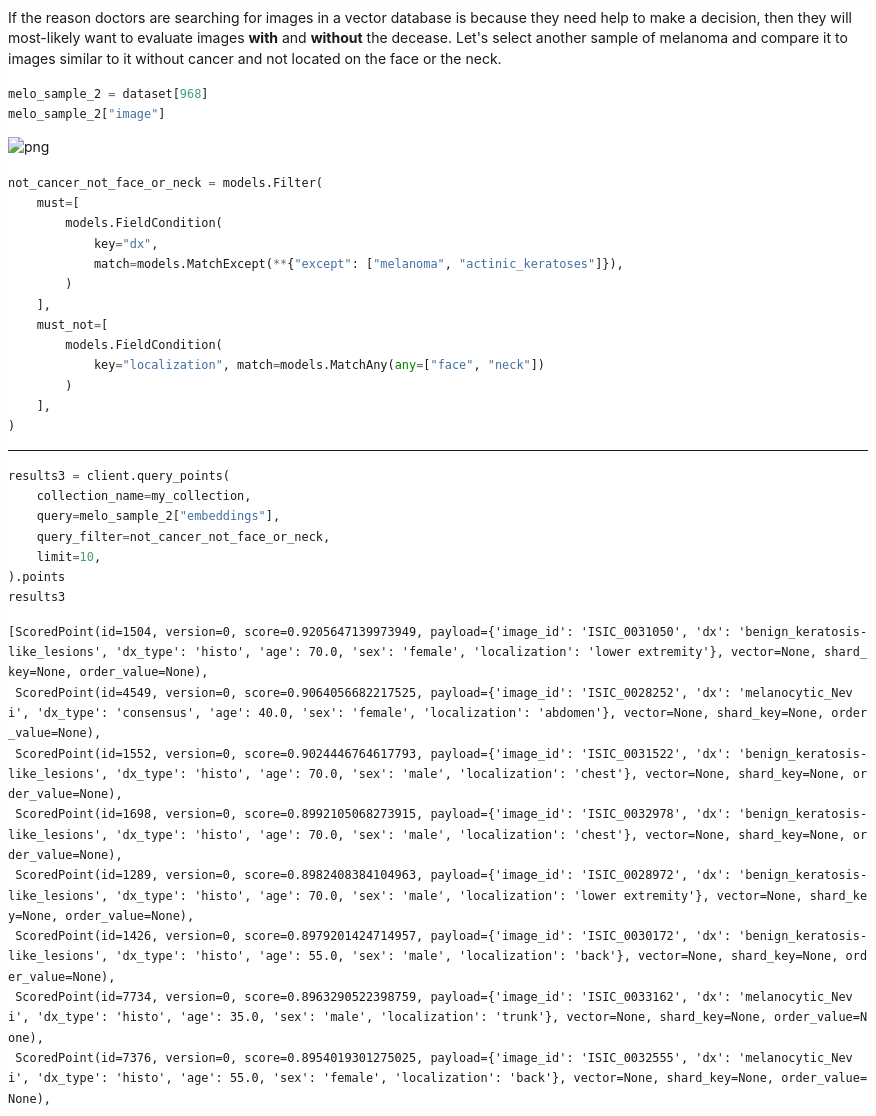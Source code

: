 If the reason doctors are searching for images in a vector database is because they need help to make a decision,
then they will most-likely want to evaluate images **with** and **without** the decease. Let's select another sample
of melanoma and compare it to images similar to it without cancer and not located on the face or the neck.

```python
melo_sample_2 = dataset[968]
melo_sample_2["image"]
```

![png](output_55_0.png)

```python
not_cancer_not_face_or_neck = models.Filter(
    must=[
        models.FieldCondition(
            key="dx",
            match=models.MatchExcept(**{"except": ["melanoma", "actinic_keratoses"]}),
        )
    ],
    must_not=[
        models.FieldCondition(
            key="localization", match=models.MatchAny(any=["face", "neck"])
        )
    ],
)
```

<hr />

```python
results3 = client.query_points(
    collection_name=my_collection,
    query=melo_sample_2["embeddings"],
    query_filter=not_cancer_not_face_or_neck,
    limit=10,
).points
results3
```

```
[ScoredPoint(id=1504, version=0, score=0.9205647139973949, payload={'image_id': 'ISIC_0031050', 'dx': 'benign_keratosis-like_lesions', 'dx_type': 'histo', 'age': 70.0, 'sex': 'female', 'localization': 'lower extremity'}, vector=None, shard_key=None, order_value=None),
 ScoredPoint(id=4549, version=0, score=0.9064056682217525, payload={'image_id': 'ISIC_0028252', 'dx': 'melanocytic_Nevi', 'dx_type': 'consensus', 'age': 40.0, 'sex': 'female', 'localization': 'abdomen'}, vector=None, shard_key=None, order_value=None),
 ScoredPoint(id=1552, version=0, score=0.9024446764617793, payload={'image_id': 'ISIC_0031522', 'dx': 'benign_keratosis-like_lesions', 'dx_type': 'histo', 'age': 70.0, 'sex': 'male', 'localization': 'chest'}, vector=None, shard_key=None, order_value=None),
 ScoredPoint(id=1698, version=0, score=0.8992105068273915, payload={'image_id': 'ISIC_0032978', 'dx': 'benign_keratosis-like_lesions', 'dx_type': 'histo', 'age': 70.0, 'sex': 'male', 'localization': 'chest'}, vector=None, shard_key=None, order_value=None),
 ScoredPoint(id=1289, version=0, score=0.8982408384104963, payload={'image_id': 'ISIC_0028972', 'dx': 'benign_keratosis-like_lesions', 'dx_type': 'histo', 'age': 70.0, 'sex': 'male', 'localization': 'lower extremity'}, vector=None, shard_key=None, order_value=None),
 ScoredPoint(id=1426, version=0, score=0.8979201424714957, payload={'image_id': 'ISIC_0030172', 'dx': 'benign_keratosis-like_lesions', 'dx_type': 'histo', 'age': 55.0, 'sex': 'male', 'localization': 'back'}, vector=None, shard_key=None, order_value=None),
 ScoredPoint(id=7734, version=0, score=0.8963290522398759, payload={'image_id': 'ISIC_0033162', 'dx': 'melanocytic_Nevi', 'dx_type': 'histo', 'age': 35.0, 'sex': 'male', 'localization': 'trunk'}, vector=None, shard_key=None, order_value=None),
 ScoredPoint(id=7376, version=0, score=0.8954019301275025, payload={'image_id': 'ISIC_0032555', 'dx': 'melanocytic_Nevi', 'dx_type': 'histo', 'age': 55.0, 'sex': 'female', 'localization': 'back'}, vector=None, shard_key=None, order_value=None),
```